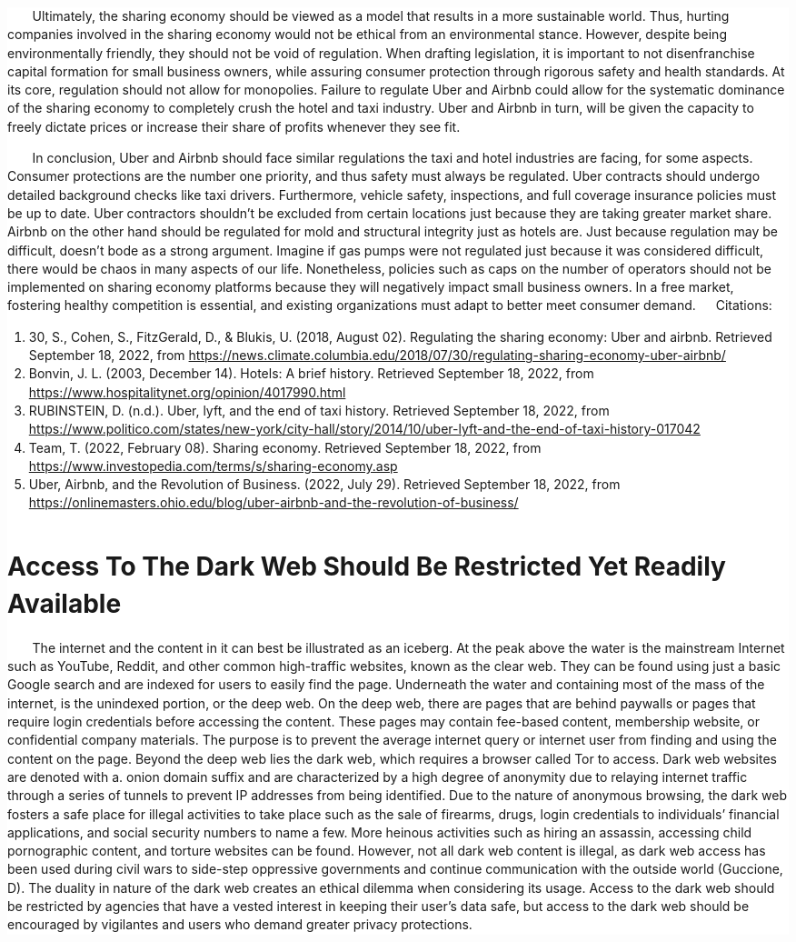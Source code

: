 &nbsp; &nbsp; &nbsp; &nbsp;Ultimately, the sharing economy should be viewed as a model that results in a more sustainable world. Thus, hurting companies involved in the sharing economy would not be ethical from an environmental stance. However, despite being environmentally friendly, they should not be void of regulation. When drafting legislation, it is important to not disenfranchise capital formation for small business owners, while assuring consumer protection through rigorous safety and health standards. At its core, regulation should not allow for monopolies. Failure to regulate Uber and Airbnb could allow for the systematic dominance of the sharing economy to completely crush the hotel and taxi industry. Uber and Airbnb in turn, will be given the capacity to freely dictate prices or increase their share of profits whenever they see fit.
  
&nbsp; &nbsp; &nbsp; &nbsp;In conclusion, Uber and Airbnb should face similar regulations the taxi and hotel industries are facing, for some aspects. Consumer protections are the number one priority, and thus safety must always be regulated. Uber contracts should undergo detailed background checks like taxi drivers. Furthermore, vehicle safety, inspections, and full coverage insurance policies must be up to date. Uber contractors shouldn’t be excluded from certain locations just because they are taking greater market share. Airbnb on the other hand should be regulated for mold and structural integrity just as hotels are. Just because regulation may be difficult, doesn’t bode as a strong argument. Imagine if gas pumps were not regulated just because it was considered difficult, there would be chaos in many aspects of our life. Nonetheless, policies such as caps on the number of operators should not be implemented on sharing economy platforms because they will negatively impact small business owners. In a free market, fostering healthy competition is essential, and existing organizations must adapt to better meet consumer demand. 
 
Citations:
1.	30, S., Cohen, S., FitzGerald, D., & Blukis, U. (2018, August 02). Regulating the sharing economy: Uber and airbnb. Retrieved September 18, 2022, from https://news.climate.columbia.edu/2018/07/30/regulating-sharing-economy-uber-airbnb/
2.	Bonvin, J. L. (2003, December 14). Hotels: A brief history. Retrieved September 18, 2022, from https://www.hospitalitynet.org/opinion/4017990.html
3.	RUBINSTEIN, D. (n.d.). Uber, lyft, and the end of taxi history. Retrieved September 18, 2022, from https://www.politico.com/states/new-york/city-hall/story/2014/10/uber-lyft-and-the-end-of-taxi-history-017042
4.	Team, T. (2022, February 08). Sharing economy. Retrieved September 18, 2022, from https://www.investopedia.com/terms/s/sharing-economy.asp
5.	Uber, Airbnb, and the Revolution of Business. (2022, July 29). Retrieved September 18, 2022, from https://onlinemasters.ohio.edu/blog/uber-airbnb-and-the-revolution-of-business/

# Access To The Dark Web Should Be Restricted Yet Readily Available
&nbsp; &nbsp; &nbsp; &nbsp;The internet and the content in it can best be illustrated as an iceberg. At the peak above the water is the mainstream Internet such as YouTube, Reddit, and other common high-traffic websites, known as the clear web. They can be found using just a basic Google search and are indexed for users to easily find the page. Underneath the water and containing most of the mass of the internet, is the unindexed portion, or the deep web. On the deep web, there are pages that are behind paywalls or pages that require login credentials before accessing the content. These pages may contain fee-based content, membership website, or confidential company materials. The purpose is to prevent the average internet query or internet user from finding and using the content on the page. Beyond the deep web lies the dark web, which requires a browser called Tor to access. Dark web websites are denoted with a. onion domain suffix and are characterized by a high degree of anonymity due to relaying internet traffic through a series of tunnels to prevent IP addresses from being identified. Due to the nature of anonymous browsing, the dark web fosters a safe place for illegal activities to take place such as the sale of firearms, drugs, login credentials to individuals’ financial applications, and social security numbers to name a few. More heinous activities such as hiring an assassin, accessing child pornographic content, and torture websites can be found. However, not all dark web content is illegal, as dark web access has been used during civil wars to side-step oppressive governments and continue communication with the outside world (Guccione, D). The duality in nature of the dark web creates an ethical dilemma when considering its usage. Access to the dark web should be restricted by agencies that have a vested interest in keeping their user’s data safe, but access to the dark web should be encouraged by vigilantes and users who demand greater privacy protections. 
  